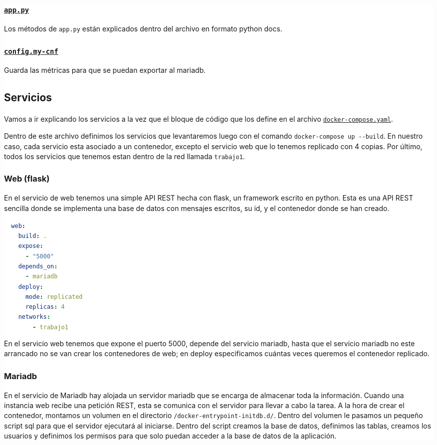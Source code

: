 ### [`app.py`](https://github.com/Wolfxyz16/ipmd-yeray2/blob/main/trabajo-practico-1/app.py)

Los métodos de `app.py` están explicados dentro del archivo en formato python docs.

### [`config.my-cnf`](https://github.com/Wolfxyz16/ipmd-yeray2/blob/main/trabajo-practico-1/config.my-cnf)

Guarda las métricas para que se puedan exportar al mariadb.

## Servicios

Vamos a ir explicando los servicios a la vez que el bloque de código que los define en el archivo [`docker-compose.yaml`](https://github.com/Wolfxyz16/ipmd-yeray2/blob/main/trabajo-practico-1/docker-compose.yaml).

Dentro de este archivo definimos los servicios que levantaremos luego con el comando `docker-compose up --build`. En nuestro caso, cada servicio esta asociado a un contenedor, excepto el servicio web que lo tenemos replicado con 4 copias. Por último, todos los servicios que tenemos estan dentro de la red llamada `trabajo1`.

### Web (flask)
En el servicio de web tenemos una simple API REST hecha con flask, un framework escrito en python. Esta es una API REST sencilla donde se implementa una base de datos con mensajes escritos, su id, y el contenedor donde se han creado.

```yaml
  web:
    build: .
    expose:
      - "5000"
    depends_on:
      - mariadb
    deploy:
      mode: replicated
      replicas: 4
    networks:
        - trabajo1
```

En el servicio web tenemos que expone el puerto 5000, depende del servicio mariadb, hasta que el servicio mariadb no este arrancado no se van crear los contenedores de web; en deploy especificamos cuántas veces queremos el contenedor replicado.

### Mariadb
En el servicio de Mariadb hay alojada un servidor mariadb que se encarga de almacenar toda la información. Cuando una instancia web recibe una petición REST, esta se comunica con el servidor para llevar a cabo la tarea. A la hora de crear el contenedor, montamos un volumen en el directorio `/docker-entrypoint-initdb.d/`. Dentro del volumen le pasamos un pequeño script sql para que el servidor ejecutará al iniciarse. Dentro del script creamos la base de datos, definimos las tablas, creamos los usuarios y definimos los permisos para que solo puedan acceder a la base de datos de la aplicación.
